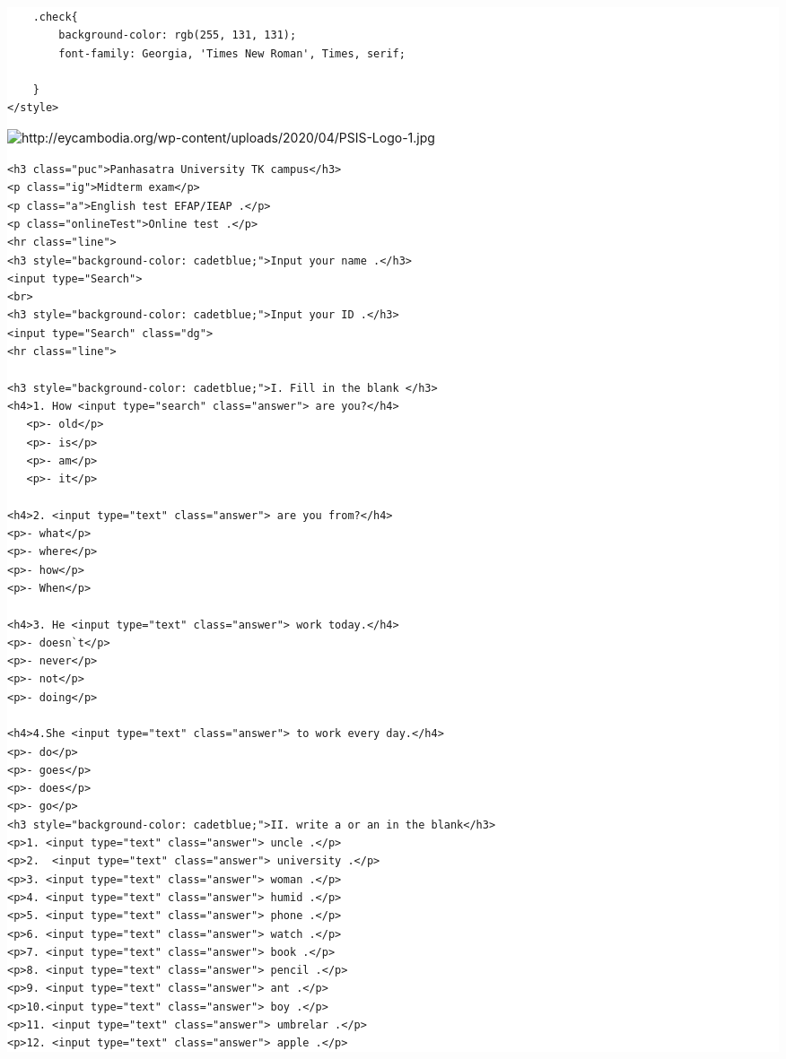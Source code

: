         .check{
            background-color: rgb(255, 131, 131);
            font-family: Georgia, 'Times New Roman', Times, serif;

        }
    </style>
</head>
<body>
    <img src="http://eycambodia.org/wp-content/uploads/2020/04/PSIS-Logo-1.jpg" alt="http://eycambodia.org/wp-content/uploads/2020/04/PSIS-Logo-1.jpg" class="logo">
    
    <h3 class="puc">Panhasatra University TK campus</h3>
    <p class="ig">Midterm exam</p>
    <p class="a">English test EFAP/IEAP .</p>
    <p class="onlineTest">Online test .</p>
    <hr class="line">
    <h3 style="background-color: cadetblue;">Input your name .</h3>
    <input type="Search">
    <br>
    <h3 style="background-color: cadetblue;">Input your ID .</h3>
    <input type="Search" class="dg">
    <hr class="line">

    <h3 style="background-color: cadetblue;">I. Fill in the blank </h3>
    <h4>1. How <input type="search" class="answer"> are you?</h4>
       <p>- old</p>
       <p>- is</p>
       <p>- am</p>
       <p>- it</p> 

    <h4>2. <input type="text" class="answer"> are you from?</h4>
    <p>- what</p>
    <p>- where</p>
    <p>- how</p>
    <p>- When</p>
    
    <h4>3. He <input type="text" class="answer"> work today.</h4>
    <p>- doesn`t</p>
    <p>- never</p>
    <p>- not</p>
    <p>- doing</p>

    <h4>4.She <input type="text" class="answer"> to work every day.</h4>
    <p>- do</p>
    <p>- goes</p>
    <p>- does</p>
    <p>- go</p>                
    <h3 style="background-color: cadetblue;">II. write a or an in the blank</h3>
    <p>1. <input type="text" class="answer"> uncle .</p>
    <p>2.  <input type="text" class="answer"> university .</p>
    <p>3. <input type="text" class="answer"> woman .</p>
    <p>4. <input type="text" class="answer"> humid .</p>
    <p>5. <input type="text" class="answer"> phone .</p>
    <p>6. <input type="text" class="answer"> watch .</p>
    <p>7. <input type="text" class="answer"> book .</p>
    <p>8. <input type="text" class="answer"> pencil .</p>
    <p>9. <input type="text" class="answer"> ant .</p>
    <p>10.<input type="text" class="answer"> boy .</p>
    <p>11. <input type="text" class="answer"> umbrelar .</p>
    <p>12. <input type="text" class="answer"> apple .</p>
